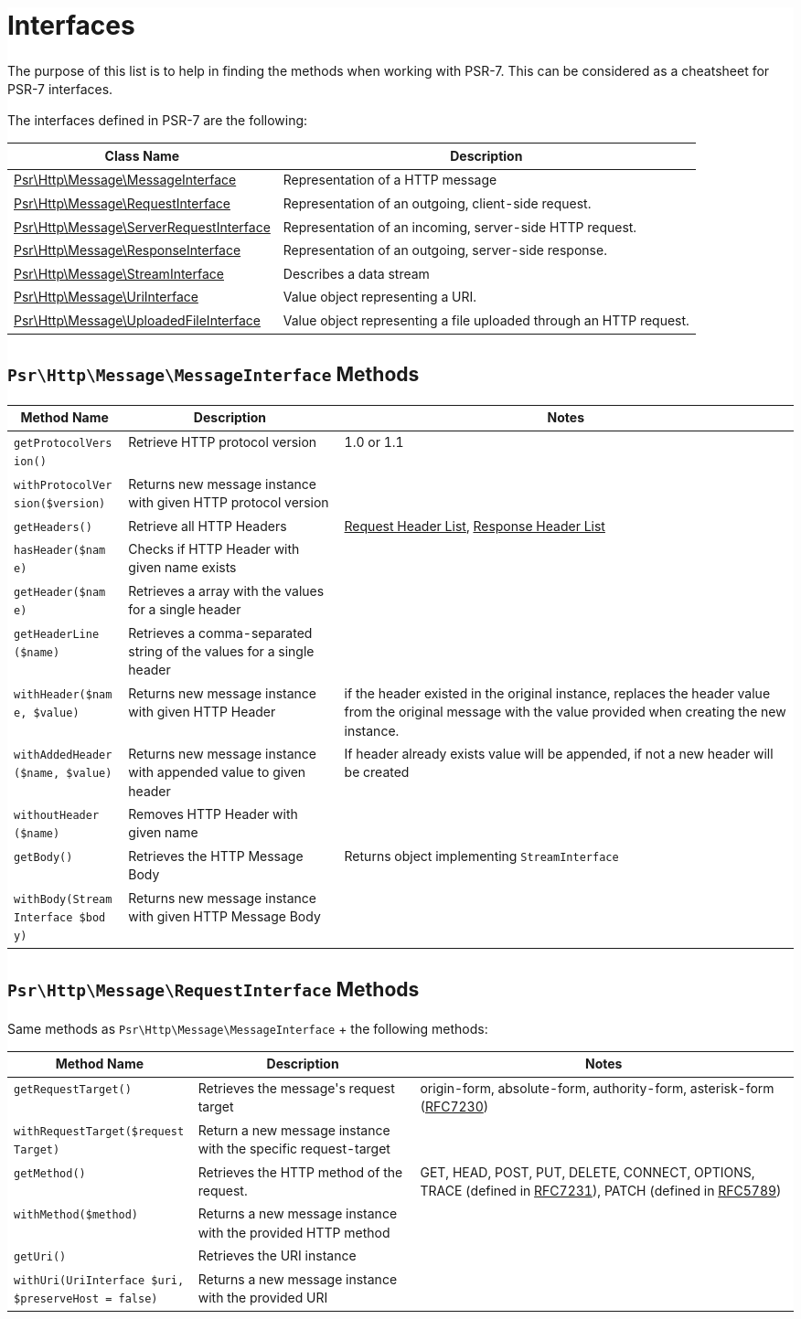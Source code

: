 # Interfaces

The purpose of this list is to help in finding the methods when working with PSR-7. This can be considered as a cheatsheet for PSR-7 interfaces.

The interfaces defined in PSR-7 are the following:

| Class Name | Description |
|---|---|
| [Psr\Http\Message\MessageInterface](http://www.php-fig.org/psr/psr-7/#psrhttpmessagemessageinterface) | Representation of a HTTP message |
| [Psr\Http\Message\RequestInterface](http://www.php-fig.org/psr/psr-7/#psrhttpmessagerequestinterface) | Representation of an outgoing, client-side request. |
| [Psr\Http\Message\ServerRequestInterface](http://www.php-fig.org/psr/psr-7/#psrhttpmessageserverrequestinterface) | Representation of an incoming, server-side HTTP request. |
| [Psr\Http\Message\ResponseInterface](http://www.php-fig.org/psr/psr-7/#psrhttpmessageresponseinterface) | Representation of an outgoing, server-side response. |
| [Psr\Http\Message\StreamInterface](http://www.php-fig.org/psr/psr-7/#psrhttpmessagestreaminterface) | Describes a data stream |
| [Psr\Http\Message\UriInterface](http://www.php-fig.org/psr/psr-7/#psrhttpmessageuriinterface) | Value object representing a URI. |
| [Psr\Http\Message\UploadedFileInterface](http://www.php-fig.org/psr/psr-7/#psrhttpmessageuploadedfileinterface) | Value object representing a file uploaded through an HTTP request. |

## `Psr\Http\Message\MessageInterface` Methods

| Method Name                        | Description | Notes |
|------------------------------------| ----------- | ----- |
| `getProtocolVersion()`             | Retrieve HTTP protocol version          |  1.0 or 1.1 |
| `withProtocolVersion($version)`    | Returns new message instance with given HTTP protocol version          |      |
| `getHeaders()`                     | Retrieve all HTTP Headers               | [Request Header List](https://en.wikipedia.org/wiki/List_of_HTTP_header_fields#Request_fields), [Response Header List](https://en.wikipedia.org/wiki/List_of_HTTP_header_fields#Response_fields)      |
| `hasHeader($name)`                 | Checks if HTTP Header with given name exists  | |
| `getHeader($name)`                 | Retrieves a array with the values for a single header | |
| `getHeaderLine($name)`             | Retrieves a comma-separated string of the values for a single header |  |
| `withHeader($name, $value)`        | Returns new message instance with given HTTP Header | if the header existed in the original instance, replaces the header value from the original message with the value provided when creating the new instance. |
| `withAddedHeader($name, $value)`   | Returns new message instance with appended value to given header | If header already exists value will be appended, if not a new header will be created |
| `withoutHeader($name)`             | Removes HTTP Header with given name| |
| `getBody()`                        | Retrieves the HTTP Message Body | Returns object implementing `StreamInterface`|
| `withBody(StreamInterface $body)`  | Returns new message instance with given HTTP Message Body | |

## `Psr\Http\Message\RequestInterface` Methods

Same methods as `Psr\Http\Message\MessageInterface`  + the following methods:

| Method Name                        | Description | Notes |
|------------------------------------| ----------- | ----- |
| `getRequestTarget()`                | Retrieves the message's request target              | origin-form, absolute-form, authority-form, asterisk-form ([RFC7230](https://www.rfc-editor.org/rfc/rfc7230.txt)) |
| `withRequestTarget($requestTarget)` | Return a new message instance with the specific request-target |      |
| `getMethod()`                       | Retrieves the HTTP method of the request.  |  GET, HEAD, POST, PUT, DELETE, CONNECT, OPTIONS, TRACE (defined in [RFC7231](https://tools.ietf.org/html/rfc7231)), PATCH (defined in [RFC5789](https://tools.ietf.org/html/rfc5789)) |
| `withMethod($method)`               | Returns a new message instance with the provided HTTP method  | |
| `getUri()`                 | Retrieves the URI instance | |
| `withUri(UriInterface $uri, $preserveHost = false)` | Returns a new message instance with the provided URI |  |
